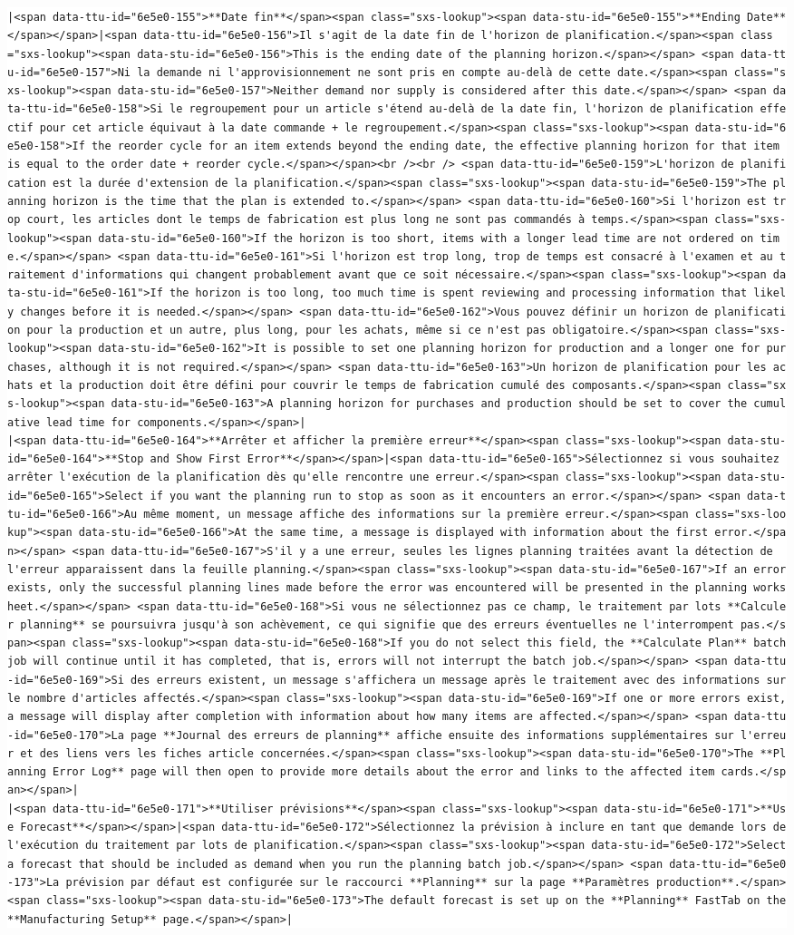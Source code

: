     |<span data-ttu-id="6e5e0-155">**Date fin**</span><span class="sxs-lookup"><span data-stu-id="6e5e0-155">**Ending Date**</span></span>|<span data-ttu-id="6e5e0-156">Il s'agit de la date fin de l'horizon de planification.</span><span class="sxs-lookup"><span data-stu-id="6e5e0-156">This is the ending date of the planning horizon.</span></span> <span data-ttu-id="6e5e0-157">Ni la demande ni l'approvisionnement ne sont pris en compte au-delà de cette date.</span><span class="sxs-lookup"><span data-stu-id="6e5e0-157">Neither demand nor supply is considered after this date.</span></span> <span data-ttu-id="6e5e0-158">Si le regroupement pour un article s'étend au-delà de la date fin, l'horizon de planification effectif pour cet article équivaut à la date commande + le regroupement.</span><span class="sxs-lookup"><span data-stu-id="6e5e0-158">If the reorder cycle for an item extends beyond the ending date, the effective planning horizon for that item is equal to the order date + reorder cycle.</span></span><br /><br /> <span data-ttu-id="6e5e0-159">L'horizon de planification est la durée d'extension de la planification.</span><span class="sxs-lookup"><span data-stu-id="6e5e0-159">The planning horizon is the time that the plan is extended to.</span></span> <span data-ttu-id="6e5e0-160">Si l'horizon est trop court, les articles dont le temps de fabrication est plus long ne sont pas commandés à temps.</span><span class="sxs-lookup"><span data-stu-id="6e5e0-160">If the horizon is too short, items with a longer lead time are not ordered on time.</span></span> <span data-ttu-id="6e5e0-161">Si l'horizon est trop long, trop de temps est consacré à l'examen et au traitement d'informations qui changent probablement avant que ce soit nécessaire.</span><span class="sxs-lookup"><span data-stu-id="6e5e0-161">If the horizon is too long, too much time is spent reviewing and processing information that likely changes before it is needed.</span></span> <span data-ttu-id="6e5e0-162">Vous pouvez définir un horizon de planification pour la production et un autre, plus long, pour les achats, même si ce n'est pas obligatoire.</span><span class="sxs-lookup"><span data-stu-id="6e5e0-162">It is possible to set one planning horizon for production and a longer one for purchases, although it is not required.</span></span> <span data-ttu-id="6e5e0-163">Un horizon de planification pour les achats et la production doit être défini pour couvrir le temps de fabrication cumulé des composants.</span><span class="sxs-lookup"><span data-stu-id="6e5e0-163">A planning horizon for purchases and production should be set to cover the cumulative lead time for components.</span></span>|  
    |<span data-ttu-id="6e5e0-164">**Arrêter et afficher la première erreur**</span><span class="sxs-lookup"><span data-stu-id="6e5e0-164">**Stop and Show First Error**</span></span>|<span data-ttu-id="6e5e0-165">Sélectionnez si vous souhaitez arrêter l'exécution de la planification dès qu'elle rencontre une erreur.</span><span class="sxs-lookup"><span data-stu-id="6e5e0-165">Select if you want the planning run to stop as soon as it encounters an error.</span></span> <span data-ttu-id="6e5e0-166">Au même moment, un message affiche des informations sur la première erreur.</span><span class="sxs-lookup"><span data-stu-id="6e5e0-166">At the same time, a message is displayed with information about the first error.</span></span> <span data-ttu-id="6e5e0-167">S'il y a une erreur, seules les lignes planning traitées avant la détection de l'erreur apparaissent dans la feuille planning.</span><span class="sxs-lookup"><span data-stu-id="6e5e0-167">If an error exists, only the successful planning lines made before the error was encountered will be presented in the planning worksheet.</span></span> <span data-ttu-id="6e5e0-168">Si vous ne sélectionnez pas ce champ, le traitement par lots **Calculer planning** se poursuivra jusqu'à son achèvement, ce qui signifie que des erreurs éventuelles ne l'interrompent pas.</span><span class="sxs-lookup"><span data-stu-id="6e5e0-168">If you do not select this field, the **Calculate Plan** batch job will continue until it has completed, that is, errors will not interrupt the batch job.</span></span> <span data-ttu-id="6e5e0-169">Si des erreurs existent, un message s'affichera un message après le traitement avec des informations sur le nombre d'articles affectés.</span><span class="sxs-lookup"><span data-stu-id="6e5e0-169">If one or more errors exist, a message will display after completion with information about how many items are affected.</span></span> <span data-ttu-id="6e5e0-170">La page **Journal des erreurs de planning** affiche ensuite des informations supplémentaires sur l'erreur et des liens vers les fiches article concernées.</span><span class="sxs-lookup"><span data-stu-id="6e5e0-170">The **Planning Error Log** page will then open to provide more details about the error and links to the affected item cards.</span></span>|  
    |<span data-ttu-id="6e5e0-171">**Utiliser prévisions**</span><span class="sxs-lookup"><span data-stu-id="6e5e0-171">**Use Forecast**</span></span>|<span data-ttu-id="6e5e0-172">Sélectionnez la prévision à inclure en tant que demande lors de l'exécution du traitement par lots de planification.</span><span class="sxs-lookup"><span data-stu-id="6e5e0-172">Select a forecast that should be included as demand when you run the planning batch job.</span></span> <span data-ttu-id="6e5e0-173">La prévision par défaut est configurée sur le raccourci **Planning** sur la page **Paramètres production**.</span><span class="sxs-lookup"><span data-stu-id="6e5e0-173">The default forecast is set up on the **Planning** FastTab on the **Manufacturing Setup** page.</span></span>|  